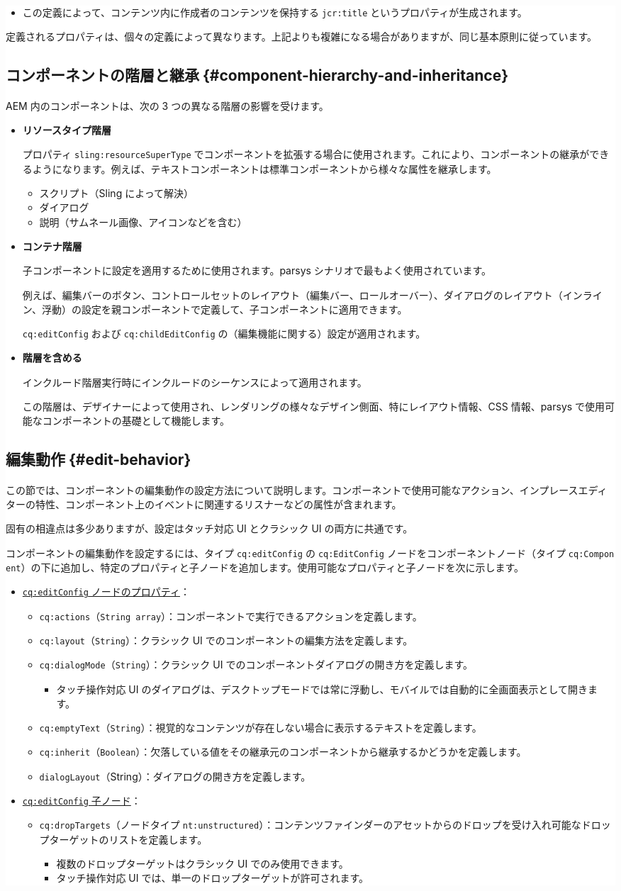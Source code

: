 * この定義によって、コンテンツ内に作成者のコンテンツを保持する `jcr:title` というプロパティが生成されます。

定義されるプロパティは、個々の定義によって異なります。上記よりも複雑になる場合がありますが、同じ基本原則に従っています。

## コンポーネントの階層と継承 {#component-hierarchy-and-inheritance}

AEM 内のコンポーネントは、次の 3 つの異なる階層の影響を受けます。

* **リソースタイプ階層**

  プロパティ `sling:resourceSuperType` でコンポーネントを拡張する場合に使用されます。これにより、コンポーネントの継承ができるようになります。例えば、テキストコンポーネントは標準コンポーネントから様々な属性を継承します。

   * スクリプト（Sling によって解決）
   * ダイアログ
   * 説明（サムネール画像、アイコンなどを含む）

* **コンテナ階層**

  子コンポーネントに設定を適用するために使用されます。parsys シナリオで最もよく使用されています。

  例えば、編集バーのボタン、コントロールセットのレイアウト（編集バー、ロールオーバー）、ダイアログのレイアウト（インライン、浮動）の設定を親コンポーネントで定義して、子コンポーネントに適用できます。

  `cq:editConfig` および `cq:childEditConfig` の（編集機能に関する）設定が適用されます。

* **階層を含める**

  インクルード階層実行時にインクルードのシーケンスによって適用されます。

  この階層は、デザイナーによって使用され、レンダリングの様々なデザイン側面、特にレイアウト情報、CSS 情報、parsys で使用可能なコンポーネントの基礎として機能します。

## 編集動作 {#edit-behavior}

この節では、コンポーネントの編集動作の設定方法について説明します。コンポーネントで使用可能なアクション、インプレースエディターの特性、コンポーネント上のイベントに関連するリスナーなどの属性が含まれます。

固有の相違点は多少ありますが、設定はタッチ対応 UI とクラシック UI の両方に共通です。

コンポーネントの編集動作を設定するには、タイプ `cq:editConfig` の `cq:EditConfig` ノードをコンポーネントノード（タイプ `cq:Component`）の下に追加し、特定のプロパティと子ノードを追加します。使用可能なプロパティと子ノードを次に示します。

* [`cq:editConfig` ノードのプロパティ](#configuring-with-cq-editconfig-properties)：

   * `cq:actions`（`String array`）：コンポーネントで実行できるアクションを定義します。
   * `cq:layout`（`String`）：クラシック UI でのコンポーネントの編集方法を定義します。
   * `cq:dialogMode`（`String`）：クラシック UI でのコンポーネントダイアログの開き方を定義します。

      * タッチ操作対応 UI のダイアログは、デスクトップモードでは常に浮動し、モバイルでは自動的に全画面表示として開きます。

   * `cq:emptyText`（`String`）：視覚的なコンテンツが存在しない場合に表示するテキストを定義します。
   * `cq:inherit`（`Boolean`）：欠落している値をその継承元のコンポーネントから継承するかどうかを定義します。
   * `dialogLayout`（String）：ダイアログの開き方を定義します。

* [`cq:editConfig` 子ノード](#configuring-with-cq-editconfig-child-nodes)：

   * `cq:dropTargets`（ノードタイプ `nt:unstructured`）：コンテンツファインダーのアセットからのドロップを受け入れ可能なドロップターゲットのリストを定義します。

      * 複数のドロップターゲットはクラシック UI でのみ使用できます。
      * タッチ操作対応 UI では、単一のドロップターゲットが許可されます。
